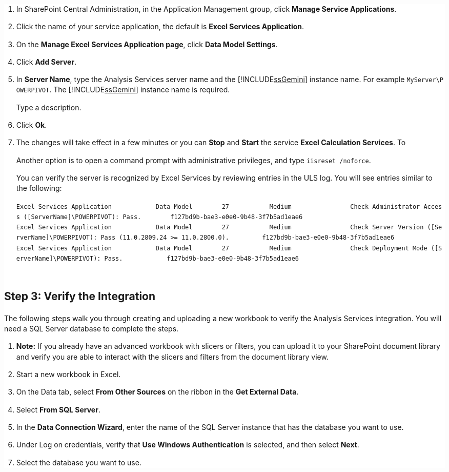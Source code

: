1.  In SharePoint Central Administration, in the Application Management group, click **Manage Service Applications**.  
  
2.  Click the name of your service application, the default is **Excel Services Application**.  
  
3.  On the **Manage Excel Services Application page**, click **Data Model Settings**.  
  
4.  Click **Add Server**.  
  
5.  In **Server Name**, type the Analysis Services server name and the [!INCLUDE[ssGemini](../../../includes/ssgemini-md.md)] instance name. For example `MyServer\POWERPIVOT`. The [!INCLUDE[ssGemini](../../../includes/ssgemini-md.md)] instance name is required.  
  
     Type a description.  
  
6.  Click **Ok**.  
  
7.  The changes will take effect in a few minutes or you can **Stop** and **Start** the service **Excel Calculation Services**. To  
  
     Another option is to open a command prompt with administrative privileges, and type `iisreset /noforce`.  
  
     You can verify the server is recognized by Excel Services by reviewing entries in the ULS log. You will see entries similar to the following:  
  
    ```  
    Excel Services Application            Data Model        27           Medium                Check Administrator Access ([ServerName]\POWERPIVOT): Pass.        f127bd9b-bae3-e0e0-9b48-3f7b5ad1eae6  
    Excel Services Application            Data Model        27           Medium                Check Server Version ([ServerName]\POWERPIVOT): Pass (11.0.2809.24 >= 11.0.2800.0).         f127bd9b-bae3-e0e0-9b48-3f7b5ad1eae6  
    Excel Services Application            Data Model        27           Medium                Check Deployment Mode ([ServerName]\POWERPIVOT): Pass.            f127bd9b-bae3-e0e0-9b48-3f7b5ad1eae6  
  
    ```  
  
##  <a name="bkmk_verify"></a> Step 3: Verify the Integration  
 The following steps walk you through creating and uploading a new workbook to verify the Analysis Services integration. You will need a SQL Server database to complete the steps.  
  
1.  **Note:** If you already have an advanced workbook with slicers or filters, you can upload it to your SharePoint document library and verify you are able to interact with the slicers and filters from the document library view.  
  
2.  Start a new workbook in Excel.  
  
3.  On the Data tab, select **From Other Sources** on the ribbon in the **Get External Data**.  
  
4.  Select **From SQL Server**.  
  
5.  In the **Data Connection Wizard**, enter the name of the SQL Server instance that has the database you want to use.  
  
6.  Under Log on credentials, verify that **Use Windows Authentication** is selected, and then select **Next**.  
  
7.  Select the database you want to use.  
  
